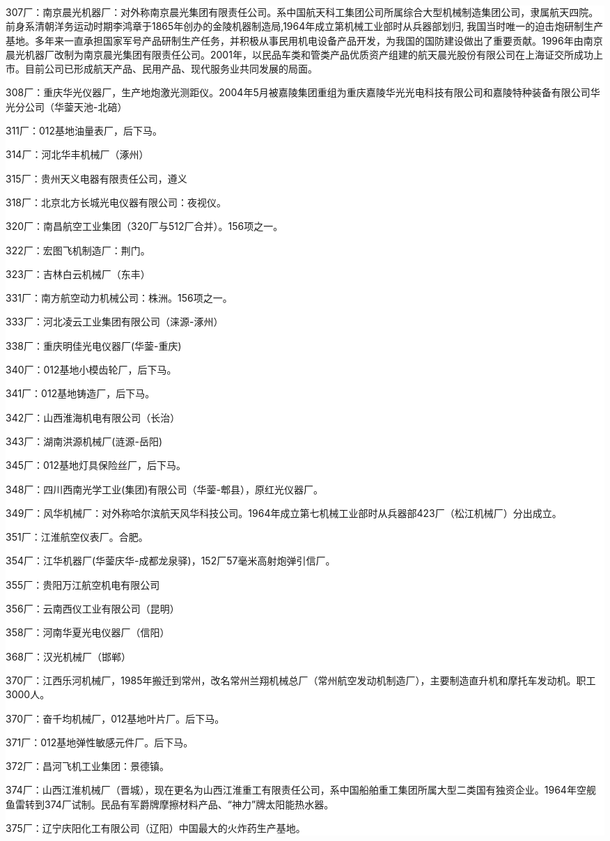 307厂：南京晨光机器厂：对外称南京晨光集团有限责任公司。系中国航天科工集团公司所属综合大型机械制造集团公司，隶属航天四院。前身系清朝洋务运动时期李鸿章于1865年创办的金陵机器制造局,1964年成立第机械工业部时从兵器部划归, 我国当时唯一的迫击炮研制生产基地。多年来一直承担国家军号产品研制生产任务，并积极从事民用机电设备产品开发，为我国的国防建设做出了重要贡献。1996年由南京晨光机器厂改制为南京晨光集团有限责任公司。2001年，以民品车类和管类产品优质资产组建的航天晨光股份有限公司在上海证交所成功上市。目前公司已形成航天产品、民用产品、现代服务业共同发展的局面。

308厂：重庆华光仪器厂，生产地炮激光测距仪。2004年5月被嘉陵集团重组为重庆嘉陵华光光电科技有限公司和嘉陵特种装备有限公司华光分公司（华蓥天池-北碚）

311厂：012基地油量表厂，后下马。

314厂：河北华丰机械厂（涿州）

315厂：贵州天义电器有限责任公司，遵义

318厂：北京北方长城光电仪器有限公司：夜视仪。

320厂：南昌航空工业集团（320厂与512厂合并）。156项之一。

322厂：宏图飞机制造厂：荆门。

323厂：吉林白云机械厂（东丰）

331厂：南方航空动力机械公司：株洲。156项之一。

333厂：河北凌云工业集团有限公司（涞源-涿州）

338厂：重庆明佳光电仪器厂(华蓥-重庆)　

340厂：012基地小模齿轮厂，后下马。

341厂：012基地铸造厂，后下马。

342厂：山西淮海机电有限公司（长治）

343厂：湖南洪源机械厂(涟源-岳阳)　

345厂：012基地灯具保险丝厂，后下马。

348厂：四川西南光学工业(集团)有限公司（华蓥-郫县），原红光仪器厂。

349厂：风华机械厂：对外称哈尔滨航天风华科技公司。1964年成立第七机械工业部时从兵器部423厂（松江机械厂）分出成立。

351厂：江淮航空仪表厂。合肥。

354厂：江华机器厂(华蓥庆华-成都龙泉驿)，152厂57毫米高射炮弹引信厂。　　

355厂：贵阳万江航空机电有限公司　　　　　　　　

356厂：云南西仪工业有限公司（昆明）

358厂：河南华夏光电仪器厂（信阳）

368厂：汉光机械厂（邯郸）

370厂：江西乐河机械厂，1985年搬迁到常州，改名常州兰翔机械总厂（常州航空发动机制造厂），主要制造直升机和摩托车发动机。职工3000人。

370厂：奋千均机械厂，012基地叶片厂。后下马。

371厂：012基地弹性敏感元件厂。后下马。

372厂：昌河飞机工业集团：景德镇。

374厂：山西江淮机械厂（晋城），现在更名为山西江淮重工有限责任公司，系中国船舶重工集团所属大型二类国有独资企业。1964年空舰鱼雷转到374厂试制。民品有军爵牌摩擦材料产品、“神力”牌太阳能热水器。

375厂：辽宁庆阳化工有限公司（辽阳）中国最大的火炸药生产基地。
